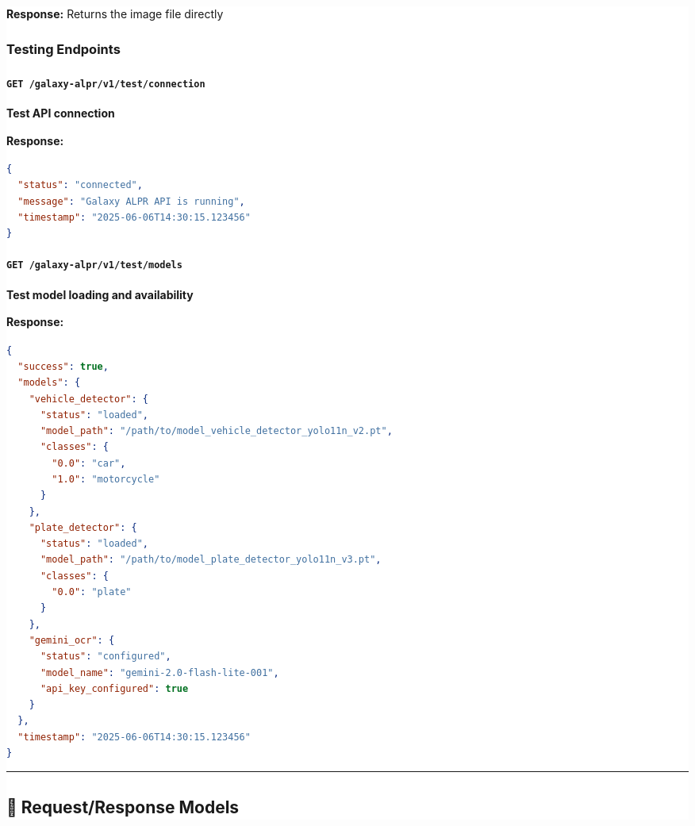 **Response:** Returns the image file directly

### Testing Endpoints

#### `GET /galaxy-alpr/v1/test/connection`
**Test API connection**

**Response:**
```json
{
  "status": "connected",
  "message": "Galaxy ALPR API is running",
  "timestamp": "2025-06-06T14:30:15.123456"
}
```

#### `GET /galaxy-alpr/v1/test/models`
**Test model loading and availability**

**Response:**
```json
{
  "success": true,
  "models": {
    "vehicle_detector": {
      "status": "loaded",
      "model_path": "/path/to/model_vehicle_detector_yolo11n_v2.pt",
      "classes": {
        "0.0": "car",
        "1.0": "motorcycle"
      }
    },
    "plate_detector": {
      "status": "loaded",
      "model_path": "/path/to/model_plate_detector_yolo11n_v3.pt",
      "classes": {
        "0.0": "plate"
      }
    },
    "gemini_ocr": {
      "status": "configured",
      "model_name": "gemini-2.0-flash-lite-001",
      "api_key_configured": true
    }
  },
  "timestamp": "2025-06-06T14:30:15.123456"
}
```

---

## 🔧 Request/Response Models
